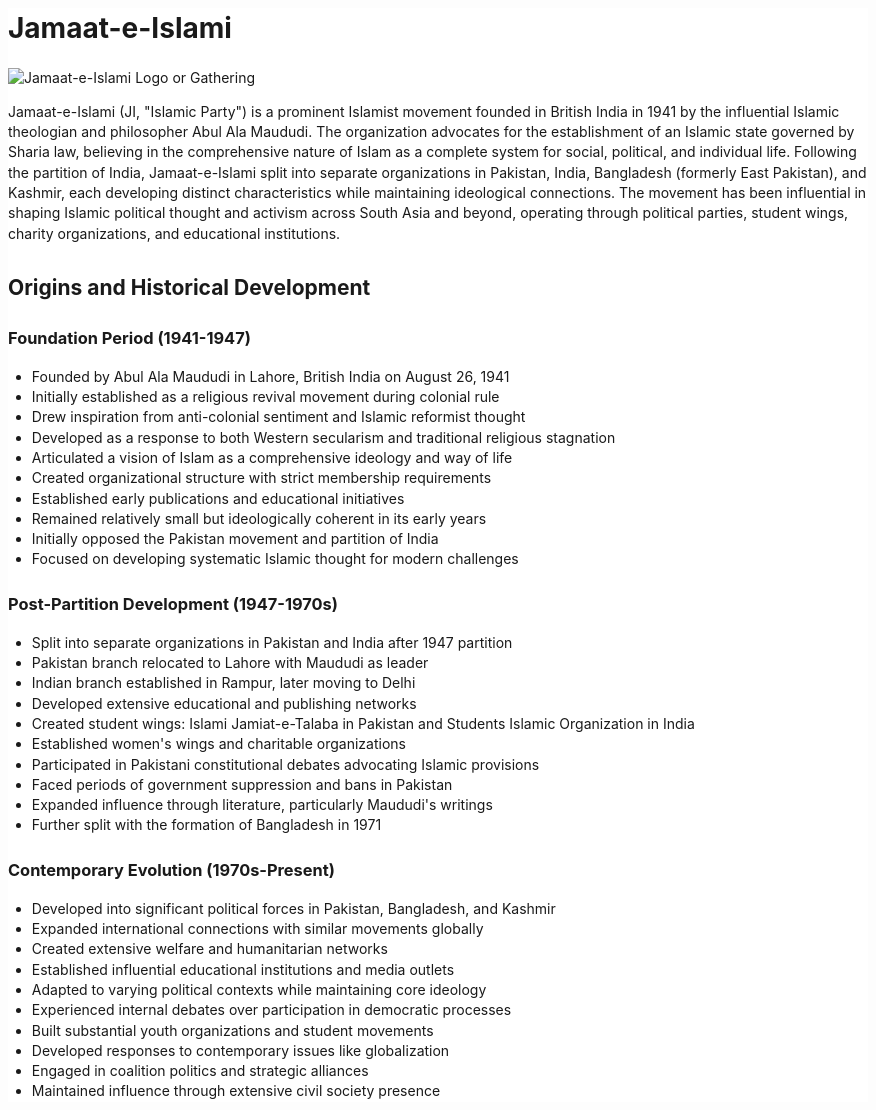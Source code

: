 # Jamaat-e-Islami

![Jamaat-e-Islami Logo or Gathering](jamaat_e_islami.jpg)

Jamaat-e-Islami (JI, "Islamic Party") is a prominent Islamist movement founded in British India in 1941 by the influential Islamic theologian and philosopher Abul Ala Maududi. The organization advocates for the establishment of an Islamic state governed by Sharia law, believing in the comprehensive nature of Islam as a complete system for social, political, and individual life. Following the partition of India, Jamaat-e-Islami split into separate organizations in Pakistan, India, Bangladesh (formerly East Pakistan), and Kashmir, each developing distinct characteristics while maintaining ideological connections. The movement has been influential in shaping Islamic political thought and activism across South Asia and beyond, operating through political parties, student wings, charity organizations, and educational institutions.

## Origins and Historical Development

### Foundation Period (1941-1947)

- Founded by Abul Ala Maududi in Lahore, British India on August 26, 1941
- Initially established as a religious revival movement during colonial rule
- Drew inspiration from anti-colonial sentiment and Islamic reformist thought
- Developed as a response to both Western secularism and traditional religious stagnation
- Articulated a vision of Islam as a comprehensive ideology and way of life
- Created organizational structure with strict membership requirements
- Established early publications and educational initiatives
- Remained relatively small but ideologically coherent in its early years
- Initially opposed the Pakistan movement and partition of India
- Focused on developing systematic Islamic thought for modern challenges

### Post-Partition Development (1947-1970s)

- Split into separate organizations in Pakistan and India after 1947 partition
- Pakistan branch relocated to Lahore with Maududi as leader
- Indian branch established in Rampur, later moving to Delhi
- Developed extensive educational and publishing networks
- Created student wings: Islami Jamiat-e-Talaba in Pakistan and Students Islamic Organization in India
- Established women's wings and charitable organizations
- Participated in Pakistani constitutional debates advocating Islamic provisions
- Faced periods of government suppression and bans in Pakistan
- Expanded influence through literature, particularly Maududi's writings
- Further split with the formation of Bangladesh in 1971

### Contemporary Evolution (1970s-Present)

- Developed into significant political forces in Pakistan, Bangladesh, and Kashmir
- Expanded international connections with similar movements globally
- Created extensive welfare and humanitarian networks
- Established influential educational institutions and media outlets
- Adapted to varying political contexts while maintaining core ideology
- Experienced internal debates over participation in democratic processes
- Built substantial youth organizations and student movements
- Developed responses to contemporary issues like globalization
- Engaged in coalition politics and strategic alliances
- Maintained influence through extensive civil society presence
